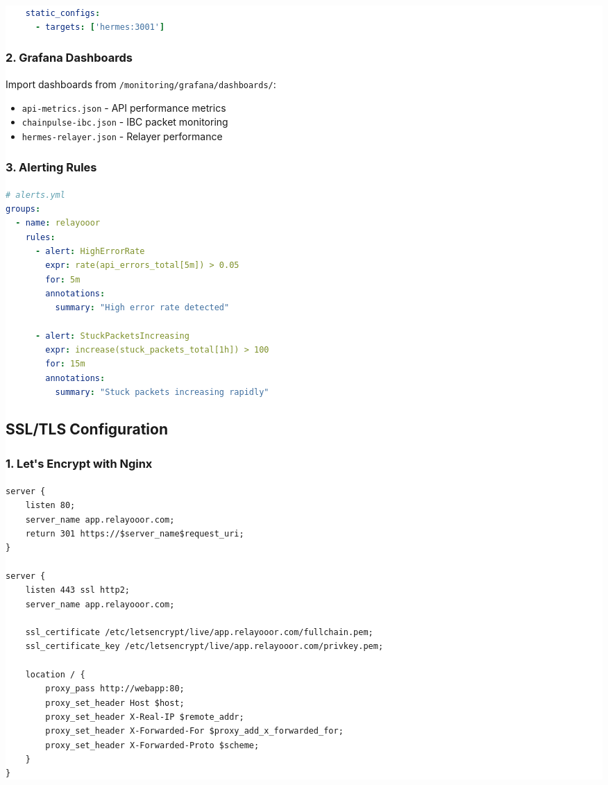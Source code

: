```yaml
    static_configs:
      - targets: ['hermes:3001']
```

### 2. Grafana Dashboards
Import dashboards from `/monitoring/grafana/dashboards/`:
- `api-metrics.json` - API performance metrics
- `chainpulse-ibc.json` - IBC packet monitoring
- `hermes-relayer.json` - Relayer performance

### 3. Alerting Rules
```yaml
# alerts.yml
groups:
  - name: relayooor
    rules:
      - alert: HighErrorRate
        expr: rate(api_errors_total[5m]) > 0.05
        for: 5m
        annotations:
          summary: "High error rate detected"
          
      - alert: StuckPacketsIncreasing
        expr: increase(stuck_packets_total[1h]) > 100
        for: 15m
        annotations:
          summary: "Stuck packets increasing rapidly"
```

## SSL/TLS Configuration

### 1. Let's Encrypt with Nginx
```nginx
server {
    listen 80;
    server_name app.relayooor.com;
    return 301 https://$server_name$request_uri;
}

server {
    listen 443 ssl http2;
    server_name app.relayooor.com;
    
    ssl_certificate /etc/letsencrypt/live/app.relayooor.com/fullchain.pem;
    ssl_certificate_key /etc/letsencrypt/live/app.relayooor.com/privkey.pem;
    
    location / {
        proxy_pass http://webapp:80;
        proxy_set_header Host $host;
        proxy_set_header X-Real-IP $remote_addr;
        proxy_set_header X-Forwarded-For $proxy_add_x_forwarded_for;
        proxy_set_header X-Forwarded-Proto $scheme;
    }
}
```
